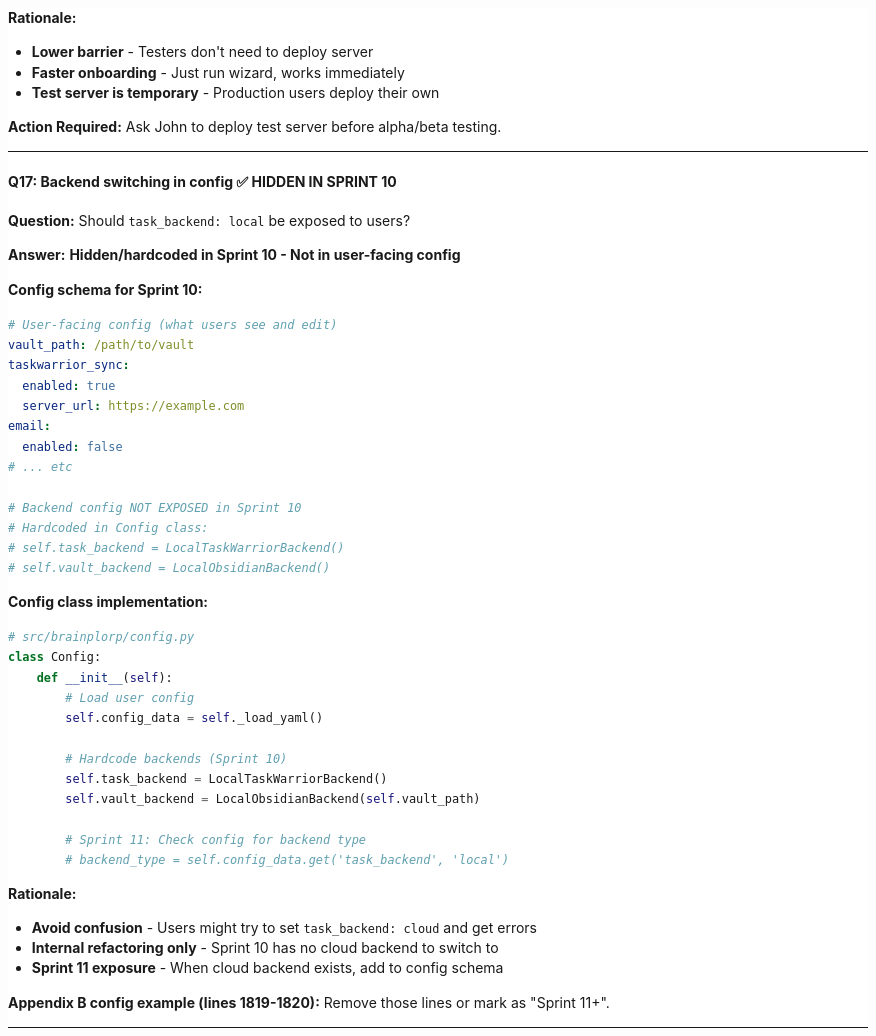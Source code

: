 **Rationale:**
- **Lower barrier** - Testers don't need to deploy server
- **Faster onboarding** - Just run wizard, works immediately
- **Test server is temporary** - Production users deploy their own

**Action Required:** Ask John to deploy test server before alpha/beta testing.

---

#### Q17: Backend switching in config ✅ HIDDEN IN SPRINT 10

**Question:** Should `task_backend: local` be exposed to users?

**Answer:** **Hidden/hardcoded in Sprint 10 - Not in user-facing config**

**Config schema for Sprint 10:**
```yaml
# User-facing config (what users see and edit)
vault_path: /path/to/vault
taskwarrior_sync:
  enabled: true
  server_url: https://example.com
email:
  enabled: false
# ... etc

# Backend config NOT EXPOSED in Sprint 10
# Hardcoded in Config class:
# self.task_backend = LocalTaskWarriorBackend()
# self.vault_backend = LocalObsidianBackend()
```

**Config class implementation:**
```python
# src/brainplorp/config.py
class Config:
    def __init__(self):
        # Load user config
        self.config_data = self._load_yaml()

        # Hardcode backends (Sprint 10)
        self.task_backend = LocalTaskWarriorBackend()
        self.vault_backend = LocalObsidianBackend(self.vault_path)

        # Sprint 11: Check config for backend type
        # backend_type = self.config_data.get('task_backend', 'local')
```

**Rationale:**
- **Avoid confusion** - Users might try to set `task_backend: cloud` and get errors
- **Internal refactoring only** - Sprint 10 has no cloud backend to switch to
- **Sprint 11 exposure** - When cloud backend exists, add to config schema

**Appendix B config example (lines 1819-1820):** Remove those lines or mark as "Sprint 11+".

---
